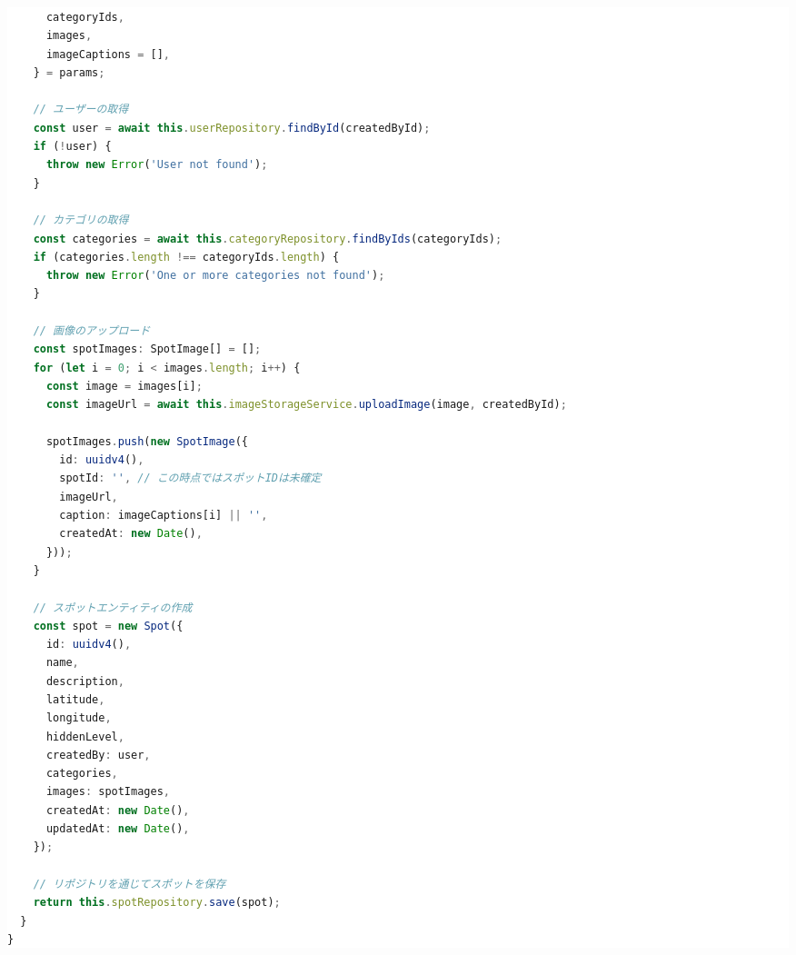```typescript
      categoryIds,
      images,
      imageCaptions = [],
    } = params;

    // ユーザーの取得
    const user = await this.userRepository.findById(createdById);
    if (!user) {
      throw new Error('User not found');
    }

    // カテゴリの取得
    const categories = await this.categoryRepository.findByIds(categoryIds);
    if (categories.length !== categoryIds.length) {
      throw new Error('One or more categories not found');
    }

    // 画像のアップロード
    const spotImages: SpotImage[] = [];
    for (let i = 0; i < images.length; i++) {
      const image = images[i];
      const imageUrl = await this.imageStorageService.uploadImage(image, createdById);
      
      spotImages.push(new SpotImage({
        id: uuidv4(),
        spotId: '', // この時点ではスポットIDは未確定
        imageUrl,
        caption: imageCaptions[i] || '',
        createdAt: new Date(),
      }));
    }

    // スポットエンティティの作成
    const spot = new Spot({
      id: uuidv4(),
      name,
      description,
      latitude,
      longitude,
      hiddenLevel,
      createdBy: user,
      categories,
      images: spotImages,
      createdAt: new Date(),
      updatedAt: new Date(),
    });

    // リポジトリを通じてスポットを保存
    return this.spotRepository.save(spot);
  }
}
```
